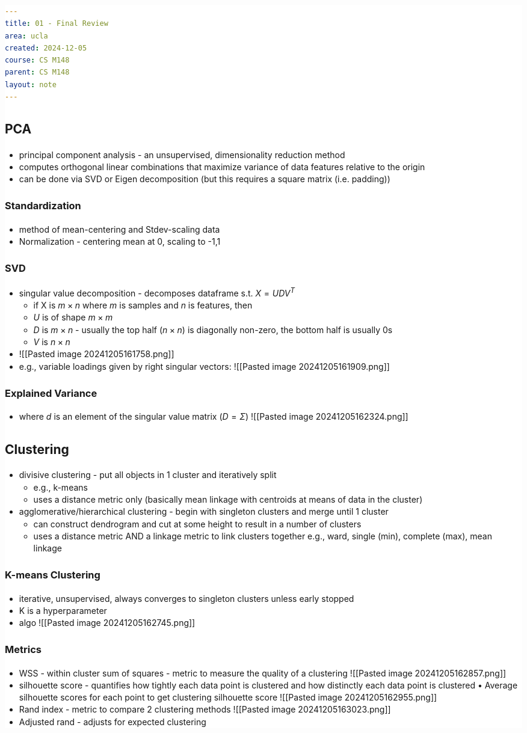 ```yaml
---
title: 01 - Final Review
area: ucla
created: 2024-12-05
course: CS M148
parent: CS M148
layout: note
---
```

## PCA
- principal component analysis - an unsupervised, dimensionality reduction method
- computes orthogonal linear combinations that maximize variance of data features relative to the origin
- can be done via SVD or Eigen decomposition (but this requires a square matrix (i.e. padding))
### Standardization
- method of mean-centering and Stdev-scaling data
- Normalization - centering mean at 0, scaling to -1,1
### SVD
- singular value decomposition - decomposes dataframe s.t. $X=UDV^T$
	- if X is $m\times n$ where $m$ is samples and $n$ is features, then
	- $U$ is of shape $m\times m$ 
	- $D$ is $m\times n$ - usually the top half ($n\times n$) is diagonally non-zero, the bottom half is usually 0s
	- $V$ is $n\times n$
- ![[Pasted image 20241205161758.png]]
- e.g., variable loadings given by right singular vectors: ![[Pasted image 20241205161909.png]]
### Explained Variance
- where $d$ is an element of the singular value matrix ($D=\Sigma$) ![[Pasted image 20241205162324.png]]

## Clustering
- divisive clustering - put all objects in 1 cluster and iteratively split
	- e.g., k-means
	- uses a distance metric only (basically mean linkage with centroids at means of data in the cluster)
- agglomerative/hierarchical clustering - begin with singleton clusters and merge until 1 cluster
	- can construct dendrogram and cut at some height to result in a number of clusters
	- uses a distance metric AND a linkage metric to link clusters together e.g., ward, single (min), complete (max), mean linkage
### K-means Clustering
- iterative, unsupervised, always converges to singleton clusters unless early stopped
- K is a hyperparameter
- algo ![[Pasted image 20241205162745.png]]
### Metrics
- WSS - within cluster sum of squares - metric to measure the quality of a clustering ![[Pasted image 20241205162857.png]]
- silhouette score -  quantifies how tightly each data point is clustered and how distinctly each data point is clustered • Average silhouette scores for each point to get clustering silhouette score ![[Pasted image 20241205162955.png]]
- Rand index - metric to compare 2 clustering methods ![[Pasted image 20241205163023.png]]
- Adjusted rand - adjusts for expected clustering
